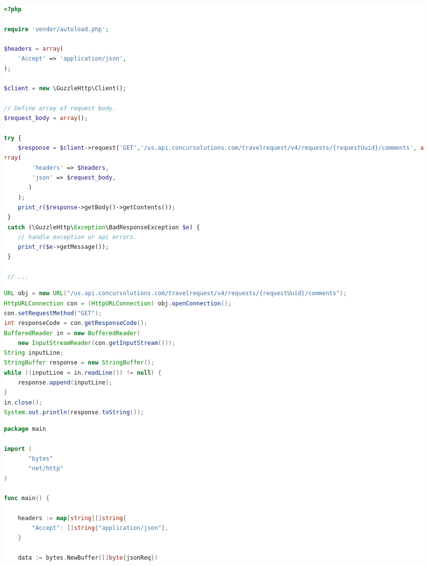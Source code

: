 ```php
<?php

require 'vendor/autoload.php';

$headers = array(
    'Accept' => 'application/json',
);

$client = new \GuzzleHttp\Client();

// Define array of request body.
$request_body = array();

try {
    $response = $client->request('GET','/us.api.concursolutions.com/travelrequest/v4/requests/{requestUuid}/comments', array(
        'headers' => $headers,
        'json' => $request_body,
       )
    );
    print_r($response->getBody()->getContents());
 }
 catch (\GuzzleHttp\Exception\BadResponseException $e) {
    // handle exception or api errors.
    print_r($e->getMessage());
 }

 // ...

```

```java
URL obj = new URL("/us.api.concursolutions.com/travelrequest/v4/requests/{requestUuid}/comments");
HttpURLConnection con = (HttpURLConnection) obj.openConnection();
con.setRequestMethod("GET");
int responseCode = con.getResponseCode();
BufferedReader in = new BufferedReader(
    new InputStreamReader(con.getInputStream()));
String inputLine;
StringBuffer response = new StringBuffer();
while ((inputLine = in.readLine()) != null) {
    response.append(inputLine);
}
in.close();
System.out.println(response.toString());

```

```go
package main

import (
       "bytes"
       "net/http"
)

func main() {

    headers := map[string][]string{
        "Accept": []string{"application/json"},
    }

    data := bytes.NewBuffer([]byte{jsonReq})
```